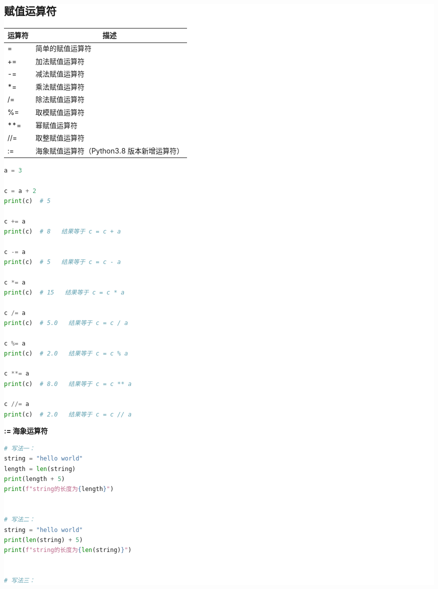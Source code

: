 ## 赋值运算符

| 运算符 | 描述                                       |
| ------ | ------------------------------------------ |
| =      | 简单的赋值运算符                           |
| +=     | 加法赋值运算符                             |
| -=     | 减法赋值运算符                             |
| *=     | 乘法赋值运算符                             |
| /=     | 除法赋值运算符                             |
| %=     | 取模赋值运算符                             |
| **=    | 幂赋值运算符                               |
| //=    | 取整赋值运算符                             |
| :=     | 海象赋值运算符（Python3.8 版本新增运算符） |

```python
a = 3

c = a + 2
print(c)  # 5

c += a
print(c)  # 8   结果等于 c = c + a

c -= a
print(c)  # 5   结果等于 c = c - a

c *= a
print(c)  # 15   结果等于 c = c * a

c /= a
print(c)  # 5.0   结果等于 c = c / a

c %= a
print(c)  # 2.0   结果等于 c = c % a

c **= a
print(c)  # 8.0   结果等于 c = c ** a

c //= a
print(c)  # 2.0   结果等于 c = c // a
```

**:= 海象运算符**

```python
# 写法一：
string = "hello world"
length = len(string)
print(length + 5)
print(f"string的长度为{length}")


# 写法二：
string = "hello world"
print(len(string) + 5)
print(f"string的长度为{len(string)}")


# 写法三：
```